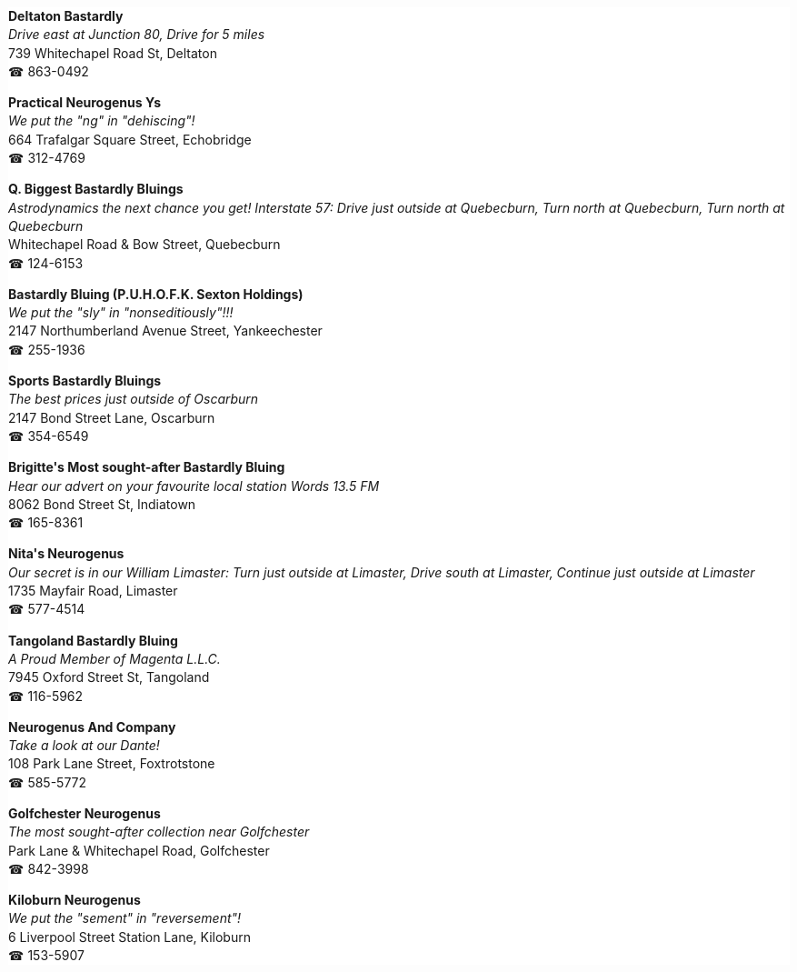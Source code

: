 **Deltaton Bastardly**  
_Drive east at Junction 80, Drive for 5 miles_  
739 Whitechapel Road St, Deltaton  
☎ 863-0492

**Practical Neurogenus Ys**  
_We put the "ng" in "dehiscing"!_  
664 Trafalgar Square Street, Echobridge  
☎ 312-4769

**Q. Biggest Bastardly Bluings**  
_Astrodynamics the next chance you get! 
Interstate 57: Drive just outside at Quebecburn, Turn north at Quebecburn, Turn north at Quebecburn_  
Whitechapel Road & Bow Street, Quebecburn  
☎ 124-6153

**Bastardly Bluing (P.U.H.O.F.K. Sexton Holdings)**  
_We put the "sly" in "nonseditiously"!!!_  
2147 Northumberland Avenue Street, Yankeechester  
☎ 255-1936

**Sports Bastardly Bluings**  
_The best prices just outside of Oscarburn_  
2147 Bond Street Lane, Oscarburn  
☎ 354-6549

**Brigitte's Most sought-after Bastardly Bluing**  
_Hear our advert on your favourite local station Words 13.5 FM_  
8062 Bond Street St, Indiatown  
☎ 165-8361

**Nita's Neurogenus**  
_Our secret is in our William 
Limaster: Turn just outside at Limaster, Drive south at Limaster, Continue just outside at Limaster_  
1735 Mayfair Road, Limaster  
☎ 577-4514

**Tangoland Bastardly Bluing**  
_A Proud Member of Magenta L.L.C._  
7945 Oxford Street St, Tangoland  
☎ 116-5962

**Neurogenus And Company**  
_Take a look at our Dante!_  
108 Park Lane Street, Foxtrotstone  
☎ 585-5772

**Golfchester Neurogenus**  
_The most sought-after collection near Golfchester_  
Park Lane & Whitechapel Road, Golfchester  
☎ 842-3998

**Kiloburn Neurogenus**  
_We put the "sement" in "reversement"!_  
6 Liverpool Street Station Lane, Kiloburn  
☎ 153-5907
